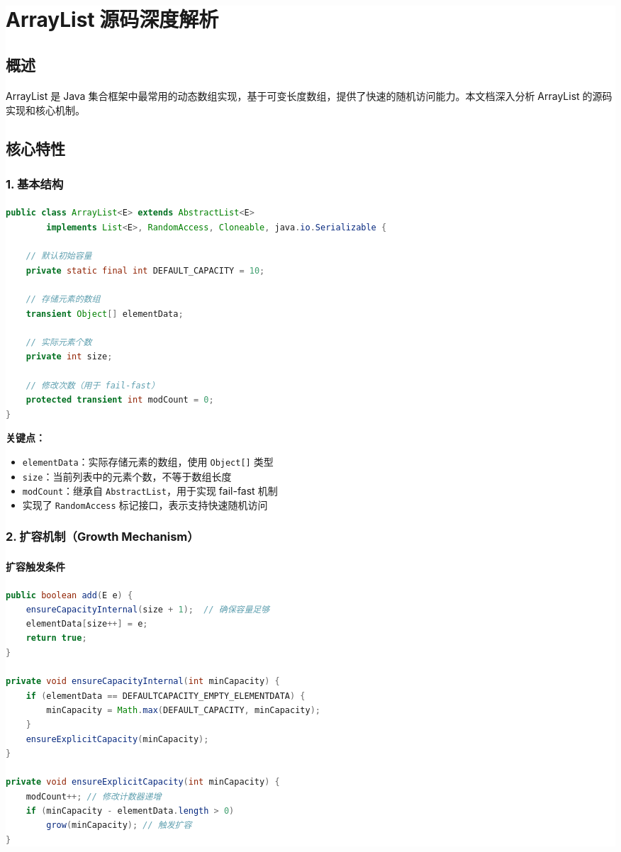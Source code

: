 # ArrayList 源码深度解析

## 概述

ArrayList 是 Java 集合框架中最常用的动态数组实现，基于可变长度数组，提供了快速的随机访问能力。本文档深入分析 ArrayList 的源码实现和核心机制。

## 核心特性

### 1. 基本结构

```java
public class ArrayList<E> extends AbstractList<E>
        implements List<E>, RandomAccess, Cloneable, java.io.Serializable {
    
    // 默认初始容量
    private static final int DEFAULT_CAPACITY = 10;
    
    // 存储元素的数组
    transient Object[] elementData;
    
    // 实际元素个数
    private int size;
    
    // 修改次数（用于 fail-fast）
    protected transient int modCount = 0;
}
```

**关键点：**
- `elementData`：实际存储元素的数组，使用 `Object[]` 类型
- `size`：当前列表中的元素个数，不等于数组长度
- `modCount`：继承自 `AbstractList`，用于实现 fail-fast 机制
- 实现了 `RandomAccess` 标记接口，表示支持快速随机访问

### 2. 扩容机制（Growth Mechanism）

#### 扩容触发条件
```java
public boolean add(E e) {
    ensureCapacityInternal(size + 1);  // 确保容量足够
    elementData[size++] = e;
    return true;
}

private void ensureCapacityInternal(int minCapacity) {
    if (elementData == DEFAULTCAPACITY_EMPTY_ELEMENTDATA) {
        minCapacity = Math.max(DEFAULT_CAPACITY, minCapacity);
    }
    ensureExplicitCapacity(minCapacity);
}

private void ensureExplicitCapacity(int minCapacity) {
    modCount++; // 修改计数器递增
    if (minCapacity - elementData.length > 0)
        grow(minCapacity); // 触发扩容
}
```
